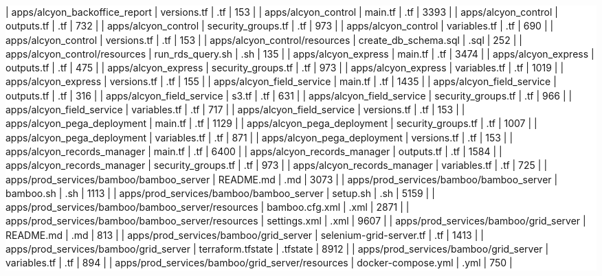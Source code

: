 | apps/alcyon_backoffice_report | versions.tf | .tf | 153 |
| apps/alcyon_control | main.tf | .tf | 3393 |
| apps/alcyon_control | outputs.tf | .tf | 732 |
| apps/alcyon_control | security_groups.tf | .tf | 973 |
| apps/alcyon_control | variables.tf | .tf | 690 |
| apps/alcyon_control | versions.tf | .tf | 153 |
| apps/alcyon_control/resources | create_db_schema.sql | .sql | 252 |
| apps/alcyon_control/resources | run_rds_query.sh | .sh | 135 |
| apps/alcyon_express | main.tf | .tf | 3474 |
| apps/alcyon_express | outputs.tf | .tf | 475 |
| apps/alcyon_express | security_groups.tf | .tf | 973 |
| apps/alcyon_express | variables.tf | .tf | 1019 |
| apps/alcyon_express | versions.tf | .tf | 155 |
| apps/alcyon_field_service | main.tf | .tf | 1435 |
| apps/alcyon_field_service | outputs.tf | .tf | 316 |
| apps/alcyon_field_service | s3.tf | .tf | 631 |
| apps/alcyon_field_service | security_groups.tf | .tf | 966 |
| apps/alcyon_field_service | variables.tf | .tf | 717 |
| apps/alcyon_field_service | versions.tf | .tf | 153 |
| apps/alcyon_pega_deployment | main.tf | .tf | 1129 |
| apps/alcyon_pega_deployment | security_groups.tf | .tf | 1007 |
| apps/alcyon_pega_deployment | variables.tf | .tf | 871 |
| apps/alcyon_pega_deployment | versions.tf | .tf | 153 |
| apps/alcyon_records_manager | main.tf | .tf | 6400 |
| apps/alcyon_records_manager | outputs.tf | .tf | 1584 |
| apps/alcyon_records_manager | security_groups.tf | .tf | 973 |
| apps/alcyon_records_manager | variables.tf | .tf | 725 |
| apps/prod_services/bamboo/bamboo_server | README.md | .md | 3073 |
| apps/prod_services/bamboo/bamboo_server | bamboo.sh | .sh | 1113 |
| apps/prod_services/bamboo/bamboo_server | setup.sh | .sh | 5159 |
| apps/prod_services/bamboo/bamboo_server/resources | bamboo.cfg.xml | .xml | 2871 |
| apps/prod_services/bamboo/bamboo_server/resources | settings.xml | .xml | 9607 |
| apps/prod_services/bamboo/grid_server | README.md | .md | 813 |
| apps/prod_services/bamboo/grid_server | selenium-grid-server.tf | .tf | 1413 |
| apps/prod_services/bamboo/grid_server | terraform.tfstate | .tfstate | 8912 |
| apps/prod_services/bamboo/grid_server | variables.tf | .tf | 894 |
| apps/prod_services/bamboo/grid_server/resources | docker-compose.yml | .yml | 750 |